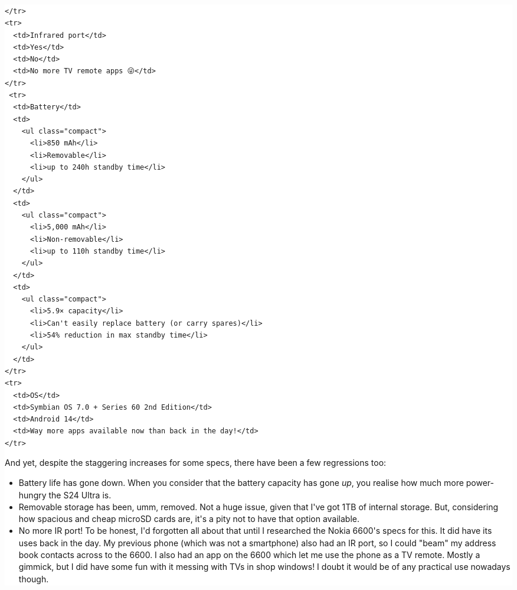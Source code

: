     </tr>
    <tr>
      <td>Infrared port</td>
      <td>Yes</td>
      <td>No</td>
      <td>No more TV remote apps 😜</td>
    </tr>
     <tr>
      <td>Battery</td>
      <td>
        <ul class="compact">
          <li>850 mAh</li>
          <li>Removable</li>
          <li>up to 240h standby time</li>
        </ul>
      </td>
      <td>
        <ul class="compact">
          <li>5,000 mAh</li>
          <li>Non-removable</li>
          <li>up to 110h standby time</li>
        </ul>
      </td>
      <td>
        <ul class="compact">
          <li>5.9× capacity</li>
          <li>Can't easily replace battery (or carry spares)</li>
          <li>54% reduction in max standby time</li>
        </ul>
      </td>
    </tr>
    <tr>
      <td>OS</td>
      <td>Symbian OS 7.0 + Series 60 2nd Edition</td>
      <td>Android 14</td>
      <td>Way more apps available now than back in the day!</td>
    </tr>
  </tbody>
</table>
</div>

And yet, despite the staggering increases for some specs, there have been a few regressions too:

* Battery life has gone down. When you consider that the battery capacity has gone _up_, you realise how much more power-hungry the S24 Ultra is.
* Removable storage has been, umm, removed. Not a huge issue, given that I've got 1TB of internal storage. But, considering how spacious and cheap microSD cards are, it's a pity not to have that option available.
* No more IR port! To be honest, I'd forgotten all about that until I researched the Nokia 6600's specs for this. It did have its uses back in the day. My previous phone (which was not a smartphone) also had an IR port, so I could "beam" my address book contacts across to the 6600. I also had an app on the 6600 which let me use the phone as a TV remote. Mostly a gimmick, but I did have some fun with it messing with TVs in shop windows! I doubt it would be of any practical use nowadays though.
